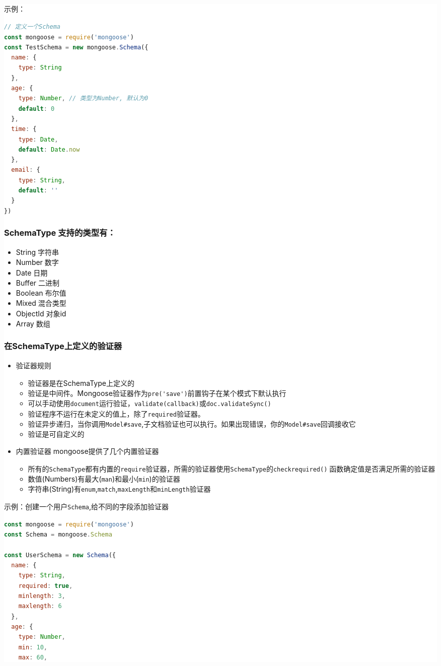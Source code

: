 示例：  
```javascript
// 定义一个Schema
const mongoose = require('mongoose')
const TestSchema = new mongoose.Schema({
  name: {
    type: String
  },
  age: {
    type: Number, // 类型为Number, 默认为0
    default: 0
  },
  time: {
    type: Date,
    default: Date.now
  },
  email: {
    type: String,
    default: ''
  }
})
```

### SchemaType 支持的类型有：
- String  字符串
- Number  数字
- Date    日期
- Buffer  二进制
- Boolean 布尔值
- Mixed   混合类型
- ObjectId 对象id
- Array   数组

### 在SchemaType上定义的验证器  
- 验证器规则
  + 验证器是在SchemaType上定义的
  + 验证是中间件。Mongoose验证器作为`pre('save')`前置钩子在某个模式下默认执行  
  + 可以手动使用`document`运行验证，`validate(callback)`或`doc.validateSync()` 
  + 验证程序不运行在未定义的值上，除了`required`验证器。
  + 验证异步递归，当你调用`Model#save`,子文档验证也可以执行。如果出现错误，你的`Model#save`回调接收它
  + 验证是可自定义的

- 内置验证器
mongoose提供了几个内置验证器    
  + 所有的`SchemaType`都有内置的`require`验证器，所需的验证器使用`SchemaType`的`checkrequired()`
    函数确定值是否满足所需的验证器
  + 数值(Numbers)有最大(`man`)和最小(`min`)的验证器
  + 字符串(String)有`enum`,`match`,`maxLength`和`minLength`验证器

示例：创建一个用户`Schema`,给不同的字段添加验证器  
```javascript
const mongoose = require('mongoose')
const Schema = mongoose.Schema

const UserSchema = new Schema({
  name: {
    type: String,
    required: true,
    minlength: 3,
    maxlength: 6
  },
  age: {
    type: Number,
    min: 10,
    max: 60,
```